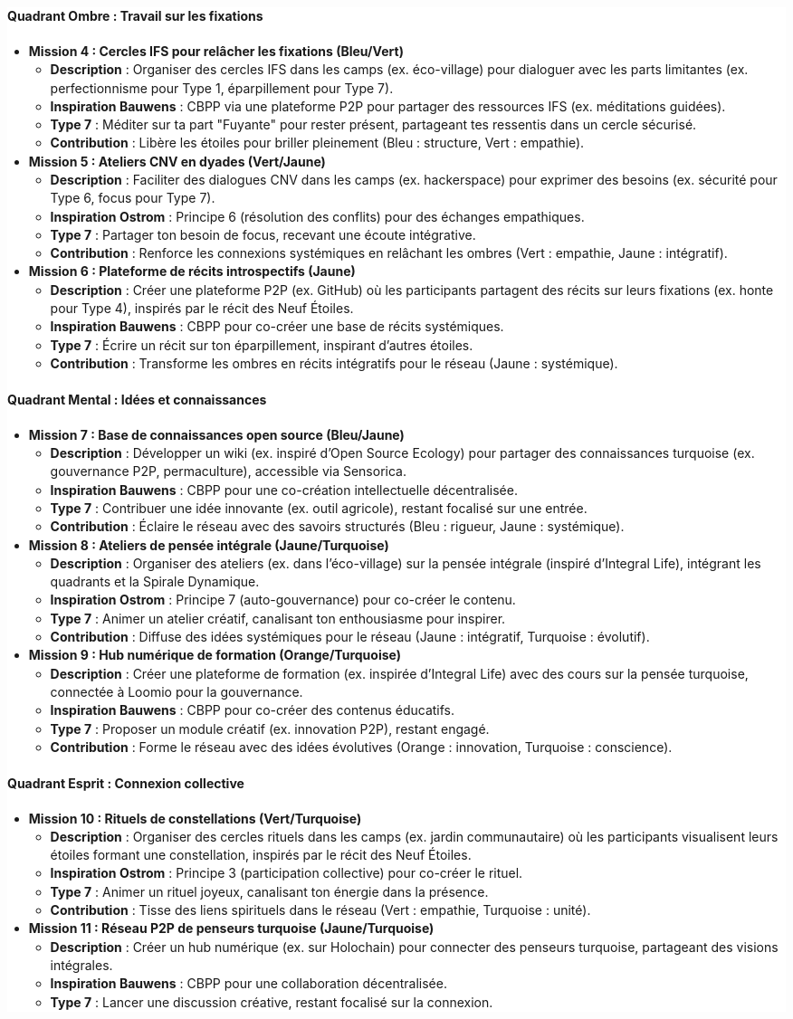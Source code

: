 #### Quadrant Ombre : Travail sur les fixations
- **Mission 4 : Cercles IFS pour relâcher les fixations (Bleu/Vert)**  
  - **Description** : Organiser des cercles IFS dans les camps (ex. éco-village) pour dialoguer avec les parts limitantes (ex. perfectionnisme pour Type 1, éparpillement pour Type 7).  
  - **Inspiration Bauwens** : CBPP via une plateforme P2P pour partager des ressources IFS (ex. méditations guidées).  
  - **Type 7** : Méditer sur ta part "Fuyante" pour rester présent, partageant tes ressentis dans un cercle sécurisé.  
  - **Contribution** : Libère les étoiles pour briller pleinement (Bleu : structure, Vert : empathie).  
- **Mission 5 : Ateliers CNV en dyades (Vert/Jaune)**  
  - **Description** : Faciliter des dialogues CNV dans les camps (ex. hackerspace) pour exprimer des besoins (ex. sécurité pour Type 6, focus pour Type 7).  
  - **Inspiration Ostrom** : Principe 6 (résolution des conflits) pour des échanges empathiques.  
  - **Type 7** : Partager ton besoin de focus, recevant une écoute intégrative.  
  - **Contribution** : Renforce les connexions systémiques en relâchant les ombres (Vert : empathie, Jaune : intégratif).  
- **Mission 6 : Plateforme de récits introspectifs (Jaune)**  
  - **Description** : Créer une plateforme P2P (ex. GitHub) où les participants partagent des récits sur leurs fixations (ex. honte pour Type 4), inspirés par le récit des Neuf Étoiles.  
  - **Inspiration Bauwens** : CBPP pour co-créer une base de récits systémiques.  
  - **Type 7** : Écrire un récit sur ton éparpillement, inspirant d’autres étoiles.  
  - **Contribution** : Transforme les ombres en récits intégratifs pour le réseau (Jaune : systémique).

#### Quadrant Mental : Idées et connaissances
- **Mission 7 : Base de connaissances open source (Bleu/Jaune)**  
  - **Description** : Développer un wiki (ex. inspiré d’Open Source Ecology) pour partager des connaissances turquoise (ex. gouvernance P2P, permaculture), accessible via Sensorica.  
  - **Inspiration Bauwens** : CBPP pour une co-création intellectuelle décentralisée.  
  - **Type 7** : Contribuer une idée innovante (ex. outil agricole), restant focalisé sur une entrée.  
  - **Contribution** : Éclaire le réseau avec des savoirs structurés (Bleu : rigueur, Jaune : systémique).  
- **Mission 8 : Ateliers de pensée intégrale (Jaune/Turquoise)**  
  - **Description** : Organiser des ateliers (ex. dans l’éco-village) sur la pensée intégrale (inspiré d’Integral Life), intégrant les quadrants et la Spirale Dynamique.  
  - **Inspiration Ostrom** : Principe 7 (auto-gouvernance) pour co-créer le contenu.  
  - **Type 7** : Animer un atelier créatif, canalisant ton enthousiasme pour inspirer.  
  - **Contribution** : Diffuse des idées systémiques pour le réseau (Jaune : intégratif, Turquoise : évolutif).  
- **Mission 9 : Hub numérique de formation (Orange/Turquoise)**  
  - **Description** : Créer une plateforme de formation (ex. inspirée d’Integral Life) avec des cours sur la pensée turquoise, connectée à Loomio pour la gouvernance.  
  - **Inspiration Bauwens** : CBPP pour co-créer des contenus éducatifs.  
  - **Type 7** : Proposer un module créatif (ex. innovation P2P), restant engagé.  
  - **Contribution** : Forme le réseau avec des idées évolutives (Orange : innovation, Turquoise : conscience).

#### Quadrant Esprit : Connexion collective
- **Mission 10 : Rituels de constellations (Vert/Turquoise)**  
  - **Description** : Organiser des cercles rituels dans les camps (ex. jardin communautaire) où les participants visualisent leurs étoiles formant une constellation, inspirés par le récit des Neuf Étoiles.  
  - **Inspiration Ostrom** : Principe 3 (participation collective) pour co-créer le rituel.  
  - **Type 7** : Animer un rituel joyeux, canalisant ton énergie dans la présence.  
  - **Contribution** : Tisse des liens spirituels dans le réseau (Vert : empathie, Turquoise : unité).  
- **Mission 11 : Réseau P2P de penseurs turquoise (Jaune/Turquoise)**  
  - **Description** : Créer un hub numérique (ex. sur Holochain) pour connecter des penseurs turquoise, partageant des visions intégrales.  
  - **Inspiration Bauwens** : CBPP pour une collaboration décentralisée.  
  - **Type 7** : Lancer une discussion créative, restant focalisé sur la connexion.  